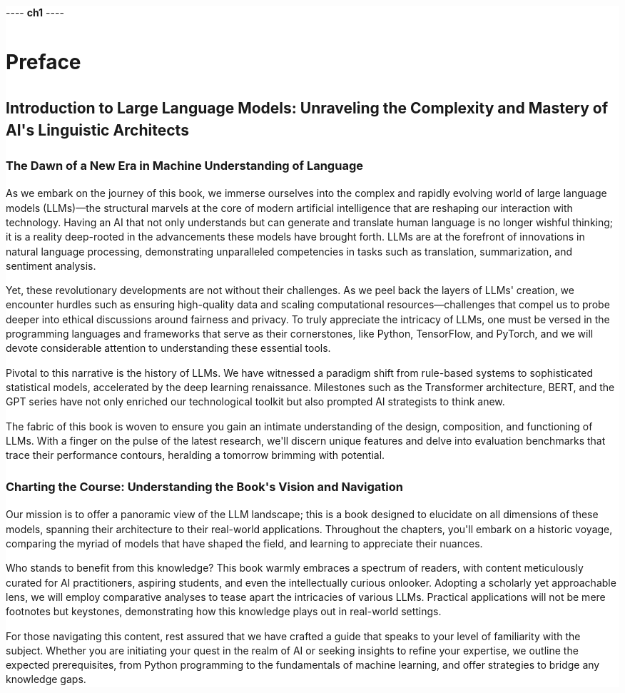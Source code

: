 ---- **ch1** ----
# Preface 
 
## Introduction to Large Language Models: Unraveling the Complexity and Mastery of AI's Linguistic Architects

### The Dawn of a New Era in Machine Understanding of Language

As we embark on the journey of this book, we immerse ourselves into the complex and rapidly evolving world of large language models (LLMs)—the structural marvels at the core of modern artificial intelligence that are reshaping our interaction with technology. Having an AI that not only understands but can generate and translate human language is no longer wishful thinking; it is a reality deep-rooted in the advancements these models have brought forth. LLMs are at the forefront of innovations in natural language processing, demonstrating unparalleled competencies in tasks such as translation, summarization, and sentiment analysis.
  
Yet, these revolutionary developments are not without their challenges. As we peel back the layers of LLMs' creation, we encounter hurdles such as ensuring high-quality data and scaling computational resources—challenges that compel us to probe deeper into ethical discussions around fairness and privacy. To truly appreciate the intricacy of LLMs, one must be versed in the programming languages and frameworks that serve as their cornerstones, like Python, TensorFlow, and PyTorch, and we will devote considerable attention to understanding these essential tools.

Pivotal to this narrative is the history of LLMs. We have witnessed a paradigm shift from rule-based systems to sophisticated statistical models, accelerated by the deep learning renaissance. Milestones such as the Transformer architecture, BERT, and the GPT series have not only enriched our technological toolkit but also prompted AI strategists to think anew.

The fabric of this book is woven to ensure you gain an intimate understanding of the design, composition, and functioning of LLMs. With a finger on the pulse of the latest research, we'll discern unique features and delve into evaluation benchmarks that trace their performance contours, heralding a tomorrow brimming with potential.

### Charting the Course: Understanding the Book's Vision and Navigation

Our mission is to offer a panoramic view of the LLM landscape; this is a book designed to elucidate on all dimensions of these models, spanning their architecture to their real-world applications. Throughout the chapters, you'll embark on a historic voyage, comparing the myriad of models that have shaped the field, and learning to appreciate their nuances.

Who stands to benefit from this knowledge? This book warmly embraces a spectrum of readers, with content meticulously curated for AI practitioners, aspiring students, and even the intellectually curious onlooker. Adopting a scholarly yet approachable lens, we will employ comparative analyses to tease apart the intricacies of various LLMs. Practical applications will not be mere footnotes but keystones, demonstrating how this knowledge plays out in real-world settings.

For those navigating this content, rest assured that we have crafted a guide that speaks to your level of familiarity with the subject. Whether you are initiating your quest in the realm of AI or seeking insights to refine your expertise, we outline the expected prerequisites, from Python programming to the fundamentals of machine learning, and offer strategies to bridge any knowledge gaps.
